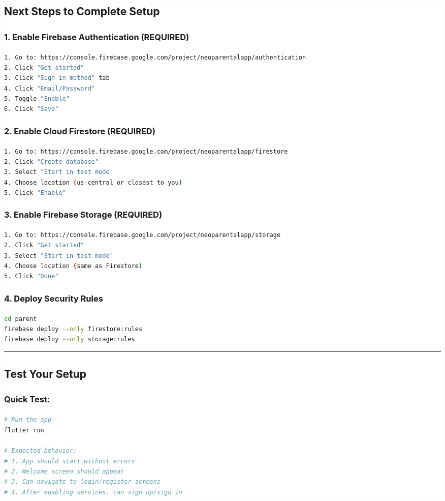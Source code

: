 
## Next Steps to Complete Setup

### 1. Enable Firebase Authentication (REQUIRED)

```bash
1. Go to: https://console.firebase.google.com/project/neoparentalapp/authentication
2. Click "Get started"
3. Click "Sign-in method" tab
4. Click "Email/Password"
5. Toggle "Enable"
6. Click "Save"
```

### 2. Enable Cloud Firestore (REQUIRED)

```bash
1. Go to: https://console.firebase.google.com/project/neoparentalapp/firestore
2. Click "Create database"
3. Select "Start in test mode"
4. Choose location (us-central or closest to you)
5. Click "Enable"
```

### 3. Enable Firebase Storage (REQUIRED)

```bash
1. Go to: https://console.firebase.google.com/project/neoparentalapp/storage
2. Click "Get started"
3. Select "Start in test mode"
4. Choose location (same as Firestore)
5. Click "Done"
```

### 4. Deploy Security Rules

```bash
cd parent
firebase deploy --only firestore:rules
firebase deploy --only storage:rules
```

---

## Test Your Setup

### Quick Test:

```bash
# Run the app
flutter run

# Expected behavior:
# 1. App should start without errors
# 2. Welcome screen should appear
# 3. Can navigate to login/register screens
# 4. After enabling services, can sign up/sign in
```
